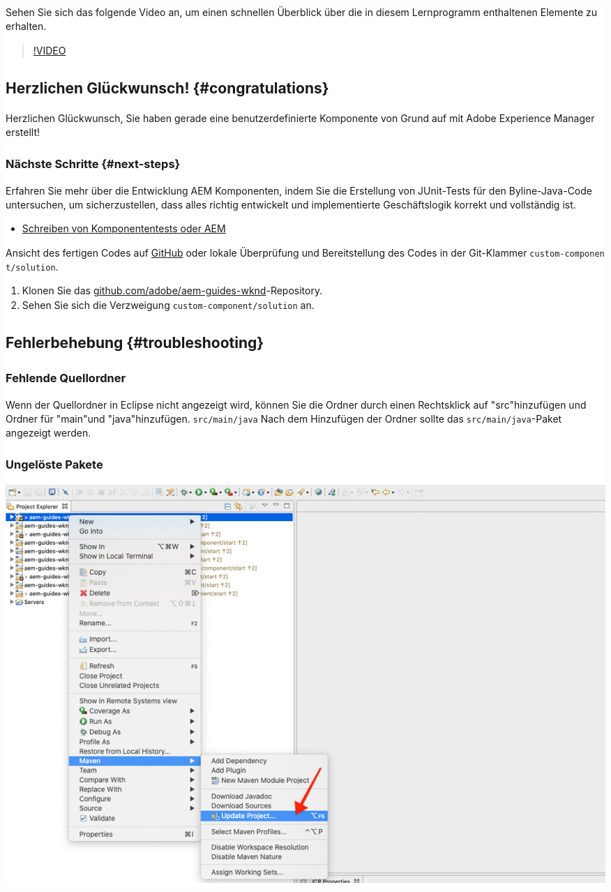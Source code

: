 Sehen Sie sich das folgende Video an, um einen schnellen Überblick über die in diesem Lernprogramm enthaltenen Elemente zu erhalten.

>[!VIDEO](https://video.tv.adobe.com/v/30174/?quality=12&learn=on)

## Herzlichen Glückwunsch! {#congratulations}

Herzlichen Glückwunsch, Sie haben gerade eine benutzerdefinierte Komponente von Grund auf mit Adobe Experience Manager erstellt!

### Nächste Schritte {#next-steps}

Erfahren Sie mehr über die Entwicklung AEM Komponenten, indem Sie die Erstellung von JUnit-Tests für den Byline-Java-Code untersuchen, um sicherzustellen, dass alles richtig entwickelt und implementierte Geschäftslogik korrekt und vollständig ist.

* [Schreiben von Komponententests oder AEM](unit-testing.md)

Ansicht des fertigen Codes auf [GitHub](https://github.com/adobe/aem-guides-wknd) oder lokale Überprüfung und Bereitstellung des Codes in der Git-Klammer `custom-component/solution`.

1. Klonen Sie das [github.com/adobe/aem-guides-wknd](https://github.com/adobe/aem-guides-wknd)-Repository.
1. Sehen Sie sich die Verzweigung `custom-component/solution` an.

## Fehlerbehebung {#troubleshooting}

### Fehlende Quellordner

Wenn der Quellordner in Eclipse nicht angezeigt wird, können Sie die Ordner durch einen Rechtsklick auf &quot;src&quot;hinzufügen und Ordner für &quot;main&quot;und &quot;java&quot;hinzufügen. `src/main/java` Nach dem Hinzufügen der Ordner sollte das `src/main/java`-Paket angezeigt werden.

### Ungelöste Pakete

![Fehlerbehebung bei nicht gelösten Paketen](assets/custom-component/troubleshoot-unresolved-packages.png)
